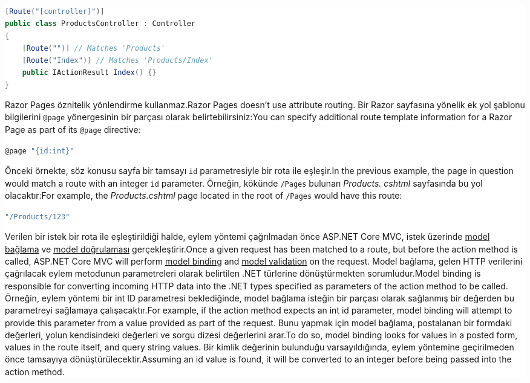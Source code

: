 ```csharp
[Route("[controller]")]
public class ProductsController : Controller
{
    [Route("")] // Matches 'Products'
    [Route("Index")] // Matches 'Products/Index'
    public IActionResult Index() {}
}
```

<span data-ttu-id="2afa9-161">Razor Pages öznitelik yönlendirme kullanmaz.</span><span class="sxs-lookup"><span data-stu-id="2afa9-161">Razor Pages doesn’t use attribute routing.</span></span> <span data-ttu-id="2afa9-162">Bir Razor sayfasına yönelik ek yol şablonu bilgilerini `@page` yönergesinin bir parçası olarak belirtebilirsiniz:</span><span class="sxs-lookup"><span data-stu-id="2afa9-162">You can specify additional route template information for a Razor Page as part of its `@page` directive:</span></span>

```csharp
@page "{id:int}"
```

<span data-ttu-id="2afa9-163">Önceki örnekte, söz konusu sayfa bir tamsayı `id` parametresiyle bir rota ile eşleşir.</span><span class="sxs-lookup"><span data-stu-id="2afa9-163">In the previous example, the page in question would match a route with an integer `id` parameter.</span></span> <span data-ttu-id="2afa9-164">Örneğin, kökünde `/Pages` bulunan *Products. cshtml* sayfasında bu yol olacaktır:</span><span class="sxs-lookup"><span data-stu-id="2afa9-164">For example, the *Products.cshtml* page located in the root of `/Pages` would have this route:</span></span>

```csharp
"/Products/123"
```

<span data-ttu-id="2afa9-165">Verilen bir istek bir rota ile eşleştirildiği halde, eylem yöntemi çağrılmadan önce ASP.NET Core MVC, istek üzerinde [model bağlama](/aspnet/core/mvc/models/model-binding) ve [model doğrulaması](/aspnet/core/mvc/models/validation) gerçekleştirir.</span><span class="sxs-lookup"><span data-stu-id="2afa9-165">Once a given request has been matched to a route, but before the action method is called, ASP.NET Core MVC will perform [model binding](/aspnet/core/mvc/models/model-binding) and [model validation](/aspnet/core/mvc/models/validation) on the request.</span></span> <span data-ttu-id="2afa9-166">Model bağlama, gelen HTTP verilerini çağrılacak eylem metodunun parametreleri olarak belirtilen .NET türlerine dönüştürmekten sorumludur.</span><span class="sxs-lookup"><span data-stu-id="2afa9-166">Model binding is responsible for converting incoming HTTP data into the .NET types specified as parameters of the action method to be called.</span></span> <span data-ttu-id="2afa9-167">Örneğin, eylem yöntemi bir int ID parametresi beklediğinde, model bağlama isteğin bir parçası olarak sağlanmış bir değerden bu parametreyi sağlamaya çalışacaktır.</span><span class="sxs-lookup"><span data-stu-id="2afa9-167">For example, if the action method expects an int id parameter, model binding will attempt to provide this parameter from a value provided as part of the request.</span></span> <span data-ttu-id="2afa9-168">Bunu yapmak için model bağlama, postalanan bir formdaki değerleri, yolun kendisindeki değerleri ve sorgu dizesi değerlerini arar.</span><span class="sxs-lookup"><span data-stu-id="2afa9-168">To do so, model binding looks for values in a posted form, values in the route itself, and query string values.</span></span> <span data-ttu-id="2afa9-169">Bir kimlik değerinin bulunduğu varsayıldığında, eylem yöntemine geçirilmeden önce tamsayıya dönüştürülecektir.</span><span class="sxs-lookup"><span data-stu-id="2afa9-169">Assuming an id value is found, it will be converted to an integer before being passed into the action method.</span></span>
